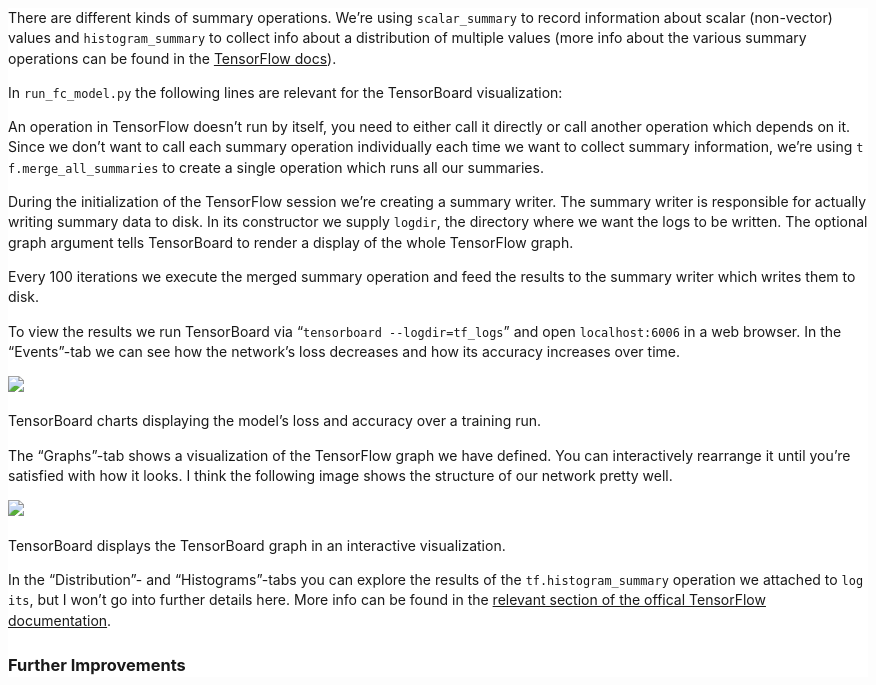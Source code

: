 There are different kinds of summary operations. We’re using `scalar_summary` to record information about scalar (non-vector) values and `histogram_summary` to collect info about a distribution of multiple values (more info about the various summary operations can be found in the [TensorFlow docs](https://www.tensorflow.org/api_docs/python/summary/)).

In `run_fc_model.py` the following lines are relevant for the TensorBoard visualization:





<iframe width="700" height="250" src="https://medium.freecodecamp.org/media/225062adbedf00f1658233ecd3e8bb89?postId=c83348b33bce" data-media-id="225062adbedf00f1658233ecd3e8bb89" data-thumbnail="https://i.embed.ly/1/image?url=https%3A%2F%2Favatars3.githubusercontent.com%2Fu%2F100017%3Fv%3D3%26s%3D400&amp;key=4fce0568f2ce49e8b54624ef71a8a5bd" allowfullscreen="" frameborder="0"></iframe>





An operation in TensorFlow doesn’t run by itself, you need to either call it directly or call another operation which depends on it. Since we don’t want to call each summary operation individually each time we want to collect summary information, we’re using `tf.merge_all_summaries` to create a single operation which runs all our summaries.

During the initialization of the TensorFlow session we’re creating a summary writer. The summary writer is responsible for actually writing summary data to disk. In its constructor we supply `logdir`, the directory where we want the logs to be written. The optional graph argument tells TensorBoard to render a display of the whole TensorFlow graph.

Every 100 iterations we execute the merged summary operation and feed the results to the summary writer which writes them to disk.

To view the results we run TensorBoard via “`tensorboard --logdir=tf_logs`” and open `localhost:6006` in a web browser. In the “Events”-tab we can see how the network’s loss decreases and how its accuracy increases over time.



![](https://cdn-images-1.medium.com/max/1600/0*pA0aqJZDvp8oH3ss.png)

TensorBoard charts displaying the model’s loss and accuracy over a training run.



The “Graphs”-tab shows a visualization of the TensorFlow graph we have defined. You can interactively rearrange it until you’re satisfied with how it looks. I think the following image shows the structure of our network pretty well.



![](https://cdn-images-1.medium.com/max/1600/0*yCn9F7RKH5LftmxD.png)

TensorBoard displays the TensorBoard graph in an interactive visualization.



In the “Distribution”- and “Histograms”-tabs you can explore the results of the `tf.histogram_summary` operation we attached to `logits`, but I won’t go into further details here. More info can be found in the [relevant section of the offical TensorFlow documentation](https://www.tensorflow.org/how_tos/summaries_and_tensorboard/).

### Further Improvements

